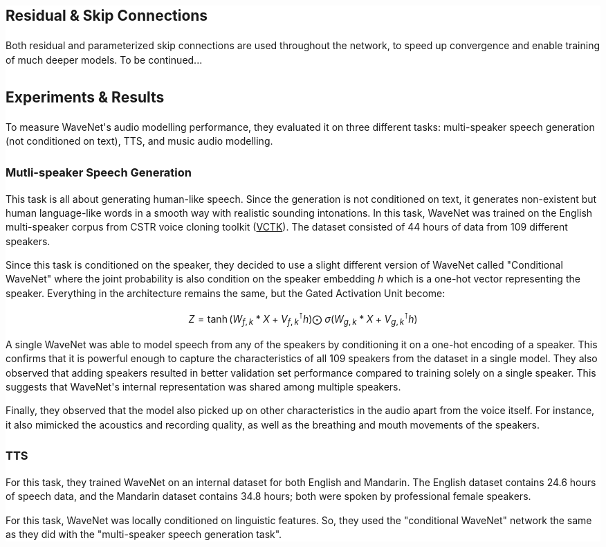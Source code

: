 Residual & Skip Connections
---------------------------

Both residual and parameterized skip connections are used throughout the
network, to speed up convergence and enable training of much deeper
models. To be continued\...

Experiments & Results
---------------------

To measure WaveNet's audio modelling performance, they evaluated it on
three different tasks: multi-speaker speech generation (not conditioned
on text), TTS, and music audio modelling.

### Mutli-speaker Speech Generation

This task is all about generating human-like speech. Since the
generation is not conditioned on text, it generates non-existent but
human language-like words in a smooth way with realistic sounding
intonations. In this task, WaveNet was trained on the English
multi-speaker corpus from CSTR voice cloning toolkit
([VCTK](https://datashare.ed.ac.uk/handle/10283/2950)). The dataset
consisted of 44 hours of data from 109 different speakers.

Since this task is conditioned on the speaker, they decided to use a
slight different version of WaveNet called "Conditional WaveNet" where
the joint probability is also condition on the speaker embedding $h$
which is a one-hot vector representing the speaker. Everything in the
architecture remains the same, but the Gated Activation Unit become:

$$Z = \tanh\left( W_{f,k} \ast X + V_{f,k}^{\intercal}h \right)\bigodot\ \sigma\left( W_{g,k} \ast X + V_{g,k}^{\intercal}h \right)$$

A single WaveNet was able to model speech from any of the speakers by
conditioning it on a one-hot encoding of a speaker. This confirms that it
is powerful enough to capture the characteristics of all 109 speakers
from the dataset in a single model. They also observed that adding
speakers resulted in better validation set performance compared to
training solely on a single speaker. This suggests that WaveNet's
internal representation was shared among multiple speakers.

Finally, they observed that the model also picked up on other
characteristics in the audio apart from the voice itself. For instance,
it also mimicked the acoustics and recording quality, as well as the
breathing and mouth movements of the speakers.

### TTS

For this task, they trained WaveNet on an internal dataset for both
English and Mandarin. The English dataset contains $24.6$ hours of
speech data, and the Mandarin dataset contains 34.8 hours; both were
spoken by professional female speakers.

For this task, WaveNet was locally conditioned on linguistic features.
So, they used the "conditional WaveNet" network the same as they did
with the "multi-speaker speech generation task".
